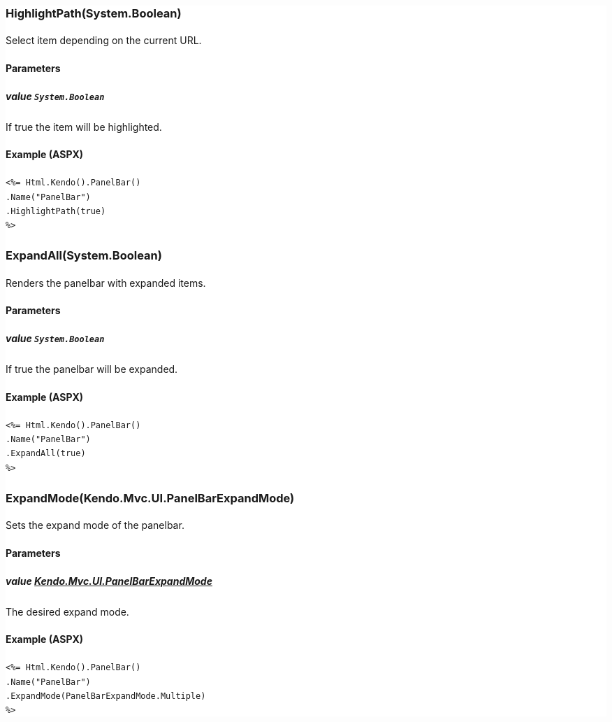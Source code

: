 
### HighlightPath(System.Boolean)
Select item depending on the current URL.


#### Parameters

##### value `System.Boolean`
If true the item will be highlighted.




#### Example (ASPX)
    <%= Html.Kendo().PanelBar()
    .Name("PanelBar")
    .HighlightPath(true)
    %>


### ExpandAll(System.Boolean)
Renders the panelbar with expanded items.


#### Parameters

##### value `System.Boolean`
If true the panelbar will be expanded.




#### Example (ASPX)
    <%= Html.Kendo().PanelBar()
    .Name("PanelBar")
    .ExpandAll(true)
    %>


### ExpandMode(Kendo.Mvc.UI.PanelBarExpandMode)
Sets the expand mode of the panelbar.


#### Parameters

##### value [Kendo.Mvc.UI.PanelBarExpandMode](/api/wrappers/aspnet-mvc/Kendo.Mvc.UI/PanelBarExpandMode)
The desired expand mode.




#### Example (ASPX)
    <%= Html.Kendo().PanelBar()
    .Name("PanelBar")
    .ExpandMode(PanelBarExpandMode.Multiple)
    %>
